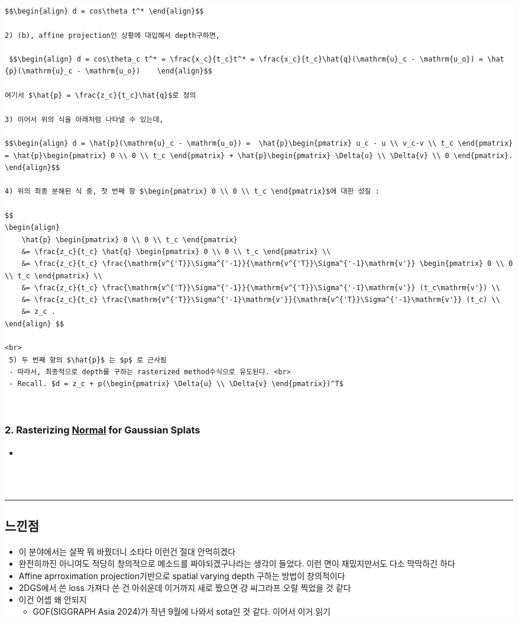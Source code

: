     $$\begin{align} d = cos\theta t^* \end{align}$$

    2) (b), affine projection인 상황에 대입해서 depth구하면, 
  
     $$\begin{align} d = cos\theta_c t^* = \frac{x_c}{t_c}t^* = \frac{x_c}{t_c}\hat{q}(\mathrm{u}_c - \mathrm{u_o}) = \hat{p}(\mathrm{u}_c - \mathrm{u_o})    \end{align}$$
    
    여기서 $\hat{p} = \frac{z_c}{t_c}\hat{q}$로 정의

    3) 이어서 위의 식을 아래처럼 나타낼 수 있는데,
  
    $$\begin{align} d = \hat{p}(\mathrm{u}_c - \mathrm{u_o}) =  \hat{p}\begin{pmatrix} u_c - u \\ v_c-v \\ t_c \end{pmatrix} = \hat{p}\begin{pmatrix} 0 \\ 0 \\ t_c \end{pmatrix} + \hat{p}\begin{pmatrix} \Delta{u} \\ \Delta{v} \\ 0 \end{pmatrix}.  \end{align}$$

    4) 위의 최종 분해된 식 중, 첫 번째 항 $\begin{pmatrix} 0 \\ 0 \\ t_c \end{pmatrix}$에 대한 성질 :
   
    $$
    \begin{align} 
        \hat{p} \begin{pmatrix} 0 \\ 0 \\ t_c \end{pmatrix} 
        &= \frac{z_c}{t_c} \hat{q} \begin{pmatrix} 0 \\ 0 \\ t_c \end{pmatrix} \\
        &= \frac{z_c}{t_c} \frac{\mathrm{v^{'T}}\Sigma^{'-1}}{\mathrm{v^{'T}}\Sigma^{'-1}\mathrm{v'}} \begin{pmatrix} 0 \\ 0 \\ t_c \end{pmatrix} \\
        &= \frac{z_c}{t_c} \frac{\mathrm{v^{'T}}\Sigma^{'-1}}{\mathrm{v^{'T}}\Sigma^{'-1}\mathrm{v'}} (t_c\mathrm{v'}) \\
        &= \frac{z_c}{t_c} \frac{\mathrm{v^{'T}}\Sigma^{'-1}\mathrm{v'}}{\mathrm{v^{'T}}\Sigma^{'-1}\mathrm{v'}} (t_c) \\
        &= z_c .
    \end{align} $$

    <br>
     5) 두 번째 항의 $\hat{p}$ 는 $p$ 로 근사됨 
     - 따라서, 최종적으로 depth를 구하는 rasterized method수식으로 유도된다. <br>
     - Recall. $d = z_c + p(\begin{pmatrix} \Delta{u} \\ \Delta{v} \end{pmatrix})^T$ 

<br>

### 2. Rasterizing <u>Normal</u> for Gaussian Splats

- 

<br>
<br>

---

## 느낀점
- 이 분야에서는 살짝 뭐 바꿨더니 소타다 이런건 절대 안먹히겠다
- 완전히까진 아니여도 적당히 창의적으로 메소드를 짜야되겠구나라는 생각이 들었다. 이런 면이 재밌지만서도 다소 막막하긴 하다
- Affine aprroximation projection기반으로 spatial varying depth 구하는 방법이 창의적이다
- 2DGS에서 쓴 loss 가져다 쓴 건 아쉬운데 이거까지 새로 짰으면 걍 씨그라프 오랄 찍었을 것 같다
- 이건 어셉 왜 안되지
  - GOF(SIGGRAPH Asia 2024)가 작년 9월에 나와서 sota인 것 같다. 이어서 이거 읽기
